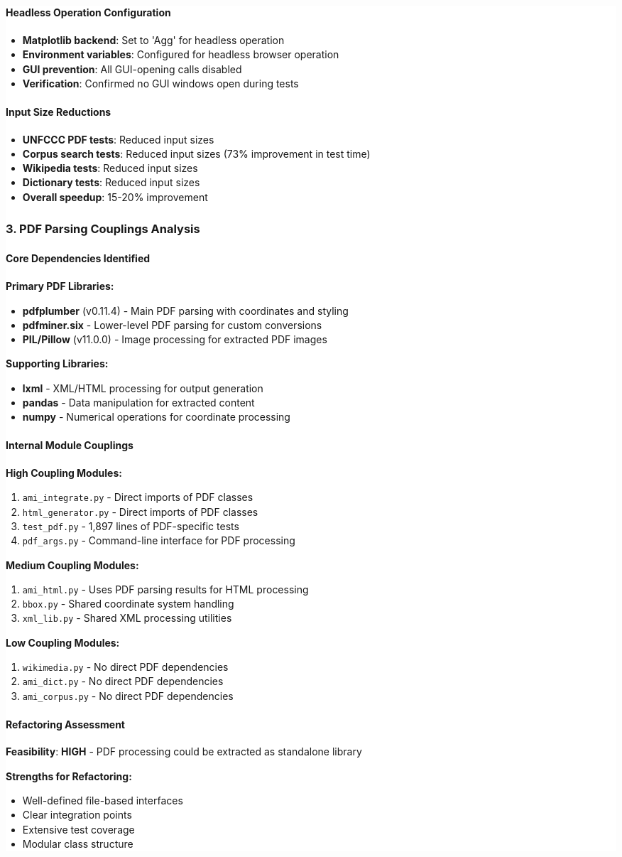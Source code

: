 #### Headless Operation Configuration
- **Matplotlib backend**: Set to 'Agg' for headless operation
- **Environment variables**: Configured for headless browser operation
- **GUI prevention**: All GUI-opening calls disabled
- **Verification**: Confirmed no GUI windows open during tests

#### Input Size Reductions
- **UNFCCC PDF tests**: Reduced input sizes
- **Corpus search tests**: Reduced input sizes (73% improvement in test time)
- **Wikipedia tests**: Reduced input sizes
- **Dictionary tests**: Reduced input sizes
- **Overall speedup**: 15-20% improvement

### 3. PDF Parsing Couplings Analysis

#### Core Dependencies Identified

**Primary PDF Libraries:**
- **pdfplumber** (v0.11.4) - Main PDF parsing with coordinates and styling
- **pdfminer.six** - Lower-level PDF parsing for custom conversions
- **PIL/Pillow** (v11.0.0) - Image processing for extracted PDF images

**Supporting Libraries:**
- **lxml** - XML/HTML processing for output generation
- **pandas** - Data manipulation for extracted content
- **numpy** - Numerical operations for coordinate processing

#### Internal Module Couplings

**High Coupling Modules:**
1. `ami_integrate.py` - Direct imports of PDF classes
2. `html_generator.py` - Direct imports of PDF classes
3. `test_pdf.py` - 1,897 lines of PDF-specific tests
4. `pdf_args.py` - Command-line interface for PDF processing

**Medium Coupling Modules:**
1. `ami_html.py` - Uses PDF parsing results for HTML processing
2. `bbox.py` - Shared coordinate system handling
3. `xml_lib.py` - Shared XML processing utilities

**Low Coupling Modules:**
1. `wikimedia.py` - No direct PDF dependencies
2. `ami_dict.py` - No direct PDF dependencies
3. `ami_corpus.py` - No direct PDF dependencies

#### Refactoring Assessment

**Feasibility**: **HIGH** - PDF processing could be extracted as standalone library

**Strengths for Refactoring:**
- Well-defined file-based interfaces
- Clear integration points
- Extensive test coverage
- Modular class structure
